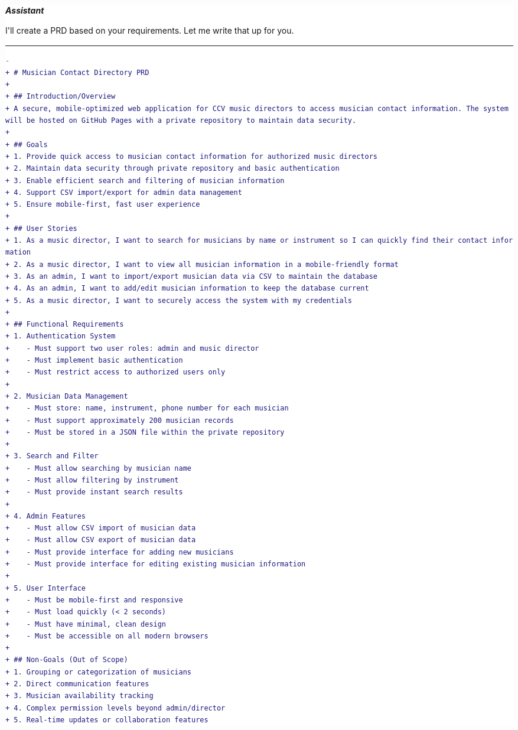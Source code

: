 
_**Assistant**_

I'll create a PRD based on your requirements. Let me write that up for you.


---

```diff
- 
+ # Musician Contact Directory PRD
+ 
+ ## Introduction/Overview
+ A secure, mobile-optimized web application for CCV music directors to access musician contact information. The system will be hosted on GitHub Pages with a private repository to maintain data security.
+ 
+ ## Goals
+ 1. Provide quick access to musician contact information for authorized music directors
+ 2. Maintain data security through private repository and basic authentication
+ 3. Enable efficient search and filtering of musician information
+ 4. Support CSV import/export for admin data management
+ 5. Ensure mobile-first, fast user experience
+ 
+ ## User Stories
+ 1. As a music director, I want to search for musicians by name or instrument so I can quickly find their contact information
+ 2. As a music director, I want to view all musician information in a mobile-friendly format
+ 3. As an admin, I want to import/export musician data via CSV to maintain the database
+ 4. As an admin, I want to add/edit musician information to keep the database current
+ 5. As a music director, I want to securely access the system with my credentials
+ 
+ ## Functional Requirements
+ 1. Authentication System
+    - Must support two user roles: admin and music director
+    - Must implement basic authentication
+    - Must restrict access to authorized users only
+ 
+ 2. Musician Data Management
+    - Must store: name, instrument, phone number for each musician
+    - Must support approximately 200 musician records
+    - Must be stored in a JSON file within the private repository
+ 
+ 3. Search and Filter
+    - Must allow searching by musician name
+    - Must allow filtering by instrument
+    - Must provide instant search results
+ 
+ 4. Admin Features
+    - Must allow CSV import of musician data
+    - Must allow CSV export of musician data
+    - Must provide interface for adding new musicians
+    - Must provide interface for editing existing musician information
+ 
+ 5. User Interface
+    - Must be mobile-first and responsive
+    - Must load quickly (< 2 seconds)
+    - Must have minimal, clean design
+    - Must be accessible on all modern browsers
+ 
+ ## Non-Goals (Out of Scope)
+ 1. Grouping or categorization of musicians
+ 2. Direct communication features
+ 3. Musician availability tracking
+ 4. Complex permission levels beyond admin/director
+ 5. Real-time updates or collaboration features
```